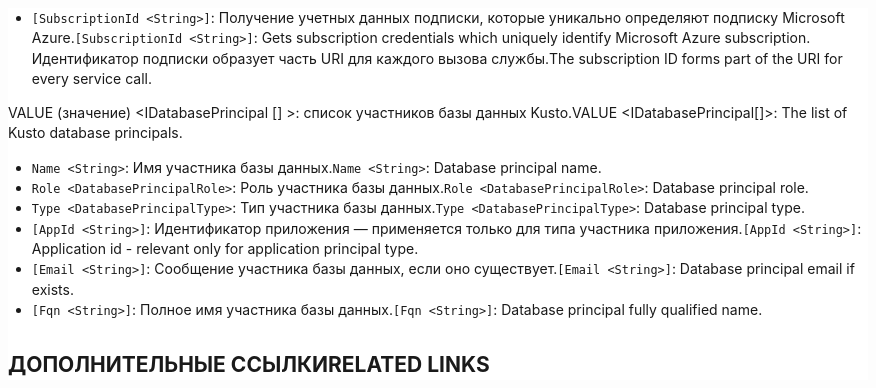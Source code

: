   - <span data-ttu-id="ad0bf-155">`[SubscriptionId <String>]`: Получение учетных данных подписки, которые уникально определяют подписку Microsoft Azure.</span><span class="sxs-lookup"><span data-stu-id="ad0bf-155">`[SubscriptionId <String>]`: Gets subscription credentials which uniquely identify Microsoft Azure subscription.</span></span> <span data-ttu-id="ad0bf-156">Идентификатор подписки образует часть URI для каждого вызова службы.</span><span class="sxs-lookup"><span data-stu-id="ad0bf-156">The subscription ID forms part of the URI for every service call.</span></span>

<span data-ttu-id="ad0bf-157">VALUE (значение) <IDatabasePrincipal [] >: список участников базы данных Kusto.</span><span class="sxs-lookup"><span data-stu-id="ad0bf-157">VALUE <IDatabasePrincipal[]>: The list of Kusto database principals.</span></span>
  - <span data-ttu-id="ad0bf-158">`Name <String>`: Имя участника базы данных.</span><span class="sxs-lookup"><span data-stu-id="ad0bf-158">`Name <String>`: Database principal name.</span></span>
  - <span data-ttu-id="ad0bf-159">`Role <DatabasePrincipalRole>`: Роль участника базы данных.</span><span class="sxs-lookup"><span data-stu-id="ad0bf-159">`Role <DatabasePrincipalRole>`: Database principal role.</span></span>
  - <span data-ttu-id="ad0bf-160">`Type <DatabasePrincipalType>`: Тип участника базы данных.</span><span class="sxs-lookup"><span data-stu-id="ad0bf-160">`Type <DatabasePrincipalType>`: Database principal type.</span></span>
  - <span data-ttu-id="ad0bf-161">`[AppId <String>]`: Идентификатор приложения — применяется только для типа участника приложения.</span><span class="sxs-lookup"><span data-stu-id="ad0bf-161">`[AppId <String>]`: Application id - relevant only for application principal type.</span></span>
  - <span data-ttu-id="ad0bf-162">`[Email <String>]`: Сообщение участника базы данных, если оно существует.</span><span class="sxs-lookup"><span data-stu-id="ad0bf-162">`[Email <String>]`: Database principal email if exists.</span></span>
  - <span data-ttu-id="ad0bf-163">`[Fqn <String>]`: Полное имя участника базы данных.</span><span class="sxs-lookup"><span data-stu-id="ad0bf-163">`[Fqn <String>]`: Database principal fully qualified name.</span></span>

## <span data-ttu-id="ad0bf-164">ДОПОЛНИТЕЛЬНЫЕ ССЫЛКИ</span><span class="sxs-lookup"><span data-stu-id="ad0bf-164">RELATED LINKS</span></span>


